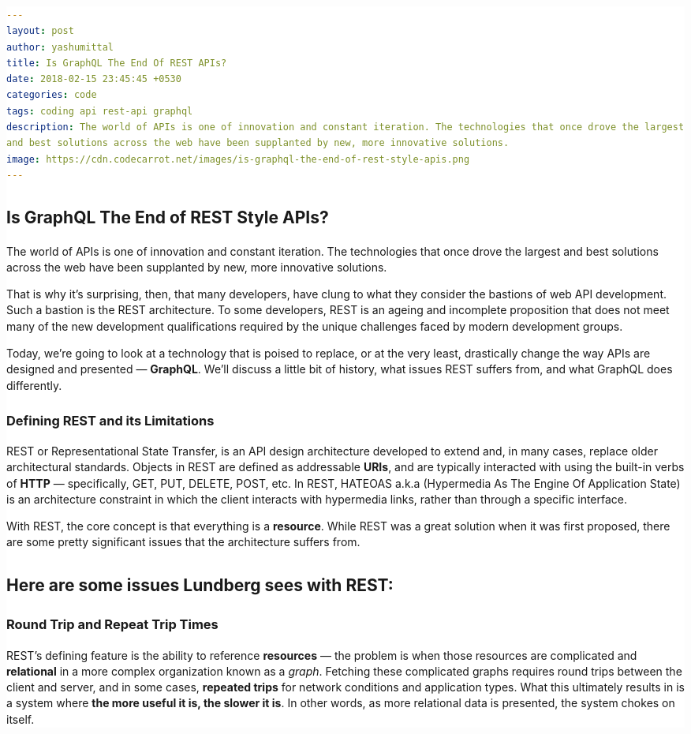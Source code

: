 ```yaml
---
layout: post
author: yashumittal
title: Is GraphQL The End Of REST APIs?
date: 2018-02-15 23:45:45 +0530
categories: code
tags: coding api rest-api graphql
description: The world of APIs is one of innovation and constant iteration. The technologies that once drove the largest and best solutions across the web have been supplanted by new, more innovative solutions.
image: https://cdn.codecarrot.net/images/is-graphql-the-end-of-rest-style-apis.png
---
```


## Is GraphQL The End of REST Style APIs?

The world of APIs is one of innovation and constant iteration. The technologies that once drove the largest and best solutions across the web have been supplanted by new, more innovative solutions.

That is why it’s surprising, then, that many developers, have clung to what they consider the bastions of web API development. Such a bastion is the REST architecture. To some developers, REST is an ageing and incomplete proposition that does not meet many of the new development qualifications required by the unique challenges faced by modern development groups.

Today, we’re going to look at a technology that is poised to replace, or at the very least, drastically change the way APIs are designed and presented — **GraphQL**. We’ll discuss a little bit of history, what issues REST suffers from, and what GraphQL does differently.

<iframe src="https://www.facebook.com/plugins/video.php?href=https%3A%2F%2Fwww.facebook.com%2Fcodecarrotinc%2Fvideos%2F405418836636470%2F&show_text=0&width=560" width="100%" height="315" style="border:none;overflow:hidden" scrolling="no" frameborder="0" allowTransparency="true" allowFullScreen="true"></iframe>

### Defining REST and its Limitations

REST or Representational State Transfer, is an API design architecture developed to extend and, in many cases, replace older architectural standards. Objects in REST are defined as addressable **URIs**, and are typically interacted with using the built-in verbs of **HTTP** — specifically, GET, PUT, DELETE, POST, etc. In REST, HATEOAS a.k.a (Hypermedia As The Engine Of Application State) is an architecture constraint in which the client interacts with hypermedia links, rather than through a specific interface.

With REST, the core concept is that everything is a **resource**. While REST was a great solution when it was first proposed, there are some pretty significant issues that the architecture suffers from. 


## Here are some issues Lundberg sees with REST:

### Round Trip and Repeat Trip Times

REST’s defining feature is the ability to reference **resources** — the problem is when those resources are complicated and **relational** in a more complex organization known as a *graph*. Fetching these complicated graphs requires round trips between the client and server, and in some cases, **repeated trips** for network conditions and application types.
What this ultimately results in is a system where **the more useful it is, the slower it is**. In other words, as more relational data is presented, the system chokes on itself.
